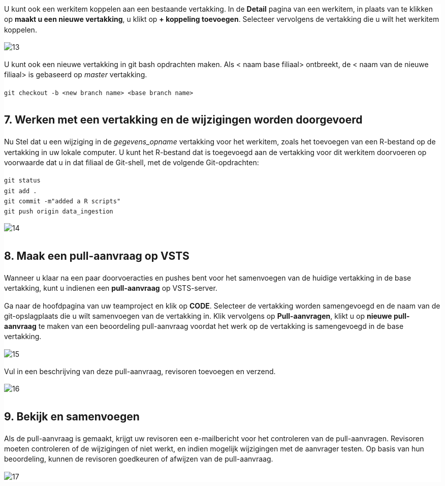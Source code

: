 U kunt ook een werkitem koppelen aan een bestaande vertakking. In de **Detail** pagina van een werkitem, in plaats van te klikken op **maakt u een nieuwe vertakking**, u klikt op **+ koppeling toevoegen**. Selecteer vervolgens de vertakking die u wilt het werkitem koppelen. 

![13](./media/project-execution/project-execution-13-link-to-an-existing-branch.png)

U kunt ook een nieuwe vertakking in git bash opdrachten maken. Als < naam base filiaal\> ontbreekt, de < naam van de nieuwe filiaal\> is gebaseerd op _master_ vertakking. 
    
    git checkout -b <new branch name> <base branch name>


##  7. <a name='WorkonaBranchandCommittheChanges-7'></a>Werken met een vertakking en de wijzigingen worden doorgevoerd 

Nu Stel dat u een wijziging in de *gegevens\_opname* vertakking voor het werkitem, zoals het toevoegen van een R-bestand op de vertakking in uw lokale computer. U kunt het R-bestand dat is toegevoegd aan de vertakking voor dit werkitem doorvoeren op voorwaarde dat u in dat filiaal de Git-shell, met de volgende Git-opdrachten:

    git status
    git add .
    git commit -m"added a R scripts"
    git push origin data_ingestion

![14](./media/project-execution/project-execution-14-sprint-push-to-branch.png)

##  8. <a name='CreateapullrequestonVSTS-8'></a>Maak een pull-aanvraag op VSTS 

Wanneer u klaar na een paar doorvoeracties en pushes bent voor het samenvoegen van de huidige vertakking in de base vertakking, kunt u indienen een **pull-aanvraag** op VSTS-server. 

Ga naar de hoofdpagina van uw teamproject en klik op **CODE**. Selecteer de vertakking worden samengevoegd en de naam van de git-opslagplaats die u wilt samenvoegen van de vertakking in. Klik vervolgens op **Pull-aanvragen**, klikt u op **nieuwe pull-aanvraag** te maken van een beoordeling pull-aanvraag voordat het werk op de vertakking is samengevoegd in de base vertakking.

![15](./media/project-execution/project-execution-15-spring-create-pull-request.png)

Vul in een beschrijving van deze pull-aanvraag, revisoren toevoegen en verzend.

![16](./media/project-execution/project-execution-16-spring-send-pull-request.png)

##  9. <a name='ReviewandMerge-9'></a>Bekijk en samenvoegen 

Als de pull-aanvraag is gemaakt, krijgt uw revisoren een e-mailbericht voor het controleren van de pull-aanvragen. Revisoren moeten controleren of de wijzigingen of niet werkt, en indien mogelijk wijzigingen met de aanvrager testen. Op basis van hun beoordeling, kunnen de revisoren goedkeuren of afwijzen van de pull-aanvraag. 

![17](./media/project-execution/project-execution-17-add_comments.png)
